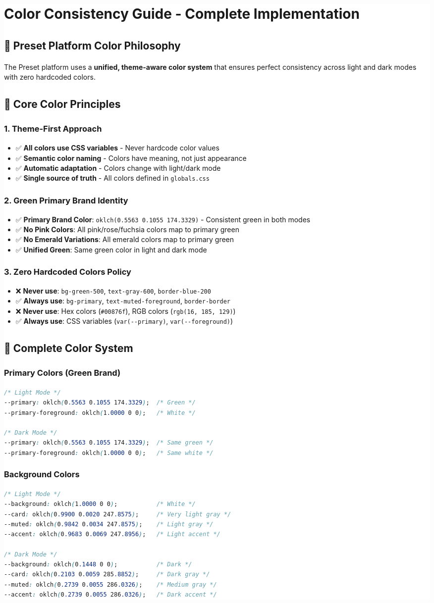 # Color Consistency Guide - Complete Implementation

## 🎯 **Preset Platform Color Philosophy**

The Preset platform uses a **unified, theme-aware color system** that ensures perfect consistency across light and dark modes with zero hardcoded colors.

## 🎨 **Core Color Principles**

### **1. Theme-First Approach**
- ✅ **All colors use CSS variables** - Never hardcode color values
- ✅ **Semantic color naming** - Colors have meaning, not just appearance
- ✅ **Automatic adaptation** - Colors change with light/dark mode
- ✅ **Single source of truth** - All colors defined in `globals.css`

### **2. Green Primary Brand Identity**
- ✅ **Primary Brand Color**: `oklch(0.5563 0.1055 174.3329)` - Consistent green in both modes
- ✅ **No Pink Colors**: All pink/rose/fuchsia colors map to primary green
- ✅ **No Emerald Variations**: All emerald colors map to primary green
- ✅ **Unified Green**: Same green color in light and dark mode

### **3. Zero Hardcoded Colors Policy**
- ❌ **Never use**: `bg-green-500`, `text-gray-600`, `border-blue-200`
- ✅ **Always use**: `bg-primary`, `text-muted-foreground`, `border-border`
- ❌ **Never use**: Hex colors (`#00876f`), RGB colors (`rgb(16, 185, 129)`)
- ✅ **Always use**: CSS variables (`var(--primary)`, `var(--foreground)`)

## 🎨 **Complete Color System**

### **Primary Colors (Green Brand)**
```css
/* Light Mode */
--primary: oklch(0.5563 0.1055 174.3329);  /* Green */
--primary-foreground: oklch(1.0000 0 0);   /* White */

/* Dark Mode */
--primary: oklch(0.5563 0.1055 174.3329);  /* Same green */
--primary-foreground: oklch(1.0000 0 0);   /* Same white */
```

### **Background Colors**
```css
/* Light Mode */
--background: oklch(1.0000 0 0);           /* White */
--card: oklch(0.9900 0.0020 247.8575);     /* Very light gray */
--muted: oklch(0.9842 0.0034 247.8575);    /* Light gray */
--accent: oklch(0.9683 0.0069 247.8956);   /* Light accent */

/* Dark Mode */
--background: oklch(0.1448 0 0);           /* Dark */
--card: oklch(0.2103 0.0059 285.8852);     /* Dark gray */
--muted: oklch(0.2739 0.0055 286.0326);    /* Medium gray */
--accent: oklch(0.2739 0.0055 286.0326);   /* Dark accent */
```

